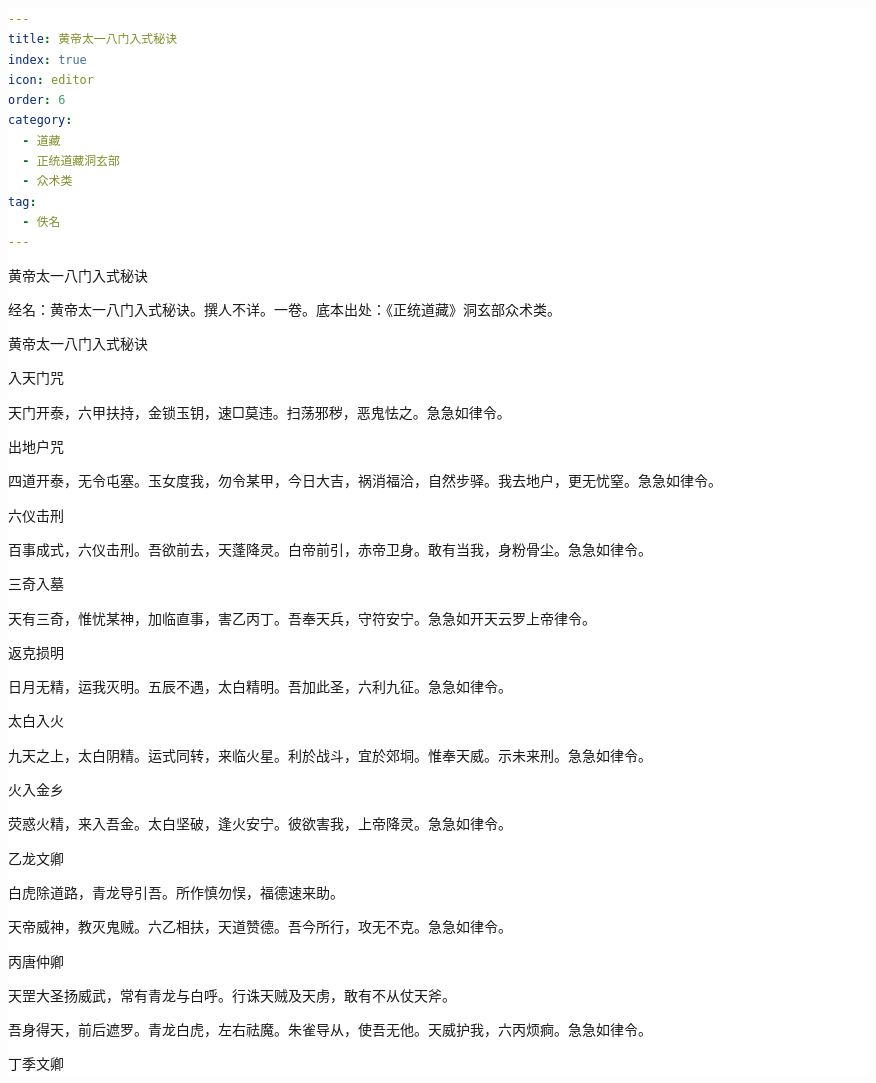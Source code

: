 ```yaml
---
title: 黄帝太一八门入式秘诀
index: true
icon: editor
order: 6
category:
  - 道藏
  - 正统道藏洞玄部
  - 众术类
tag:
  - 佚名
---
```


黄帝太一八门入式秘诀  

经名：黄帝太一八门入式秘诀。撰人不详。一卷。底本出处：《正统道藏》洞玄部众术类。  

黄帝太一八门入式秘诀  

入天门咒  

天门开泰，六甲扶持，金锁玉钥，速□莫违。扫荡邪秽，恶鬼怯之。急急如律令。  

出地户咒  

四道开泰，无令屯塞。玉女度我，勿令某甲，今日大吉，祸消福洽，自然步驿。我去地户，更无忧窒。急急如律令。  

六仪击刑  

百事成式，六仪击刑。吾欲前去，天蓬降灵。白帝前引，赤帝卫身。敢有当我，身粉骨尘。急急如律令。  

三奇入墓  

天有三奇，惟忧某神，加临直事，害乙丙丁。吾奉天兵，守符安宁。急急如开天云罗上帝律令。  

返克损明  

日月无精，运我灭明。五辰不遇，太白精明。吾加此圣，六利九征。急急如律令。  

太白入火  

九天之上，太白阴精。运式同转，来临火星。利於战斗，宜於郊垌。惟奉天威。示未来刑。急急如律令。  

火入金乡  

荧惑火精，来入吾金。太白坚破，逢火安宁。彼欲害我，上帝降灵。急急如律令。  

乙龙文卿  

白虎除道路，青龙导引吾。所作慎勿悮，福德速来助。  

天帝威神，教灭鬼贼。六乙相扶，天道赞德。吾今所行，攻无不克。急急如律令。  

丙唐仲卿  

天罡大圣扬威武，常有青龙与白呼。行诛天贼及天虏，敢有不从仗天斧。  

吾身得天，前后遮罗。青龙白虎，左右祛魔。朱雀导从，使吾无他。天威护我，六丙烦痾。急急如律令。  

丁季文卿  
